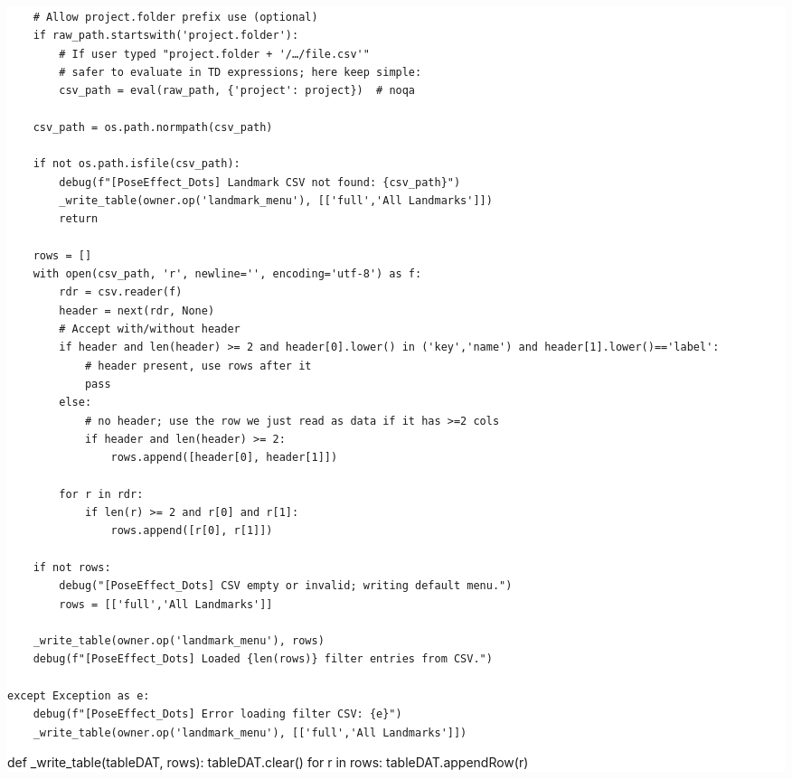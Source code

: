         # Allow project.folder prefix use (optional)
        if raw_path.startswith('project.folder'):
            # If user typed "project.folder + '/…/file.csv'"
            # safer to evaluate in TD expressions; here keep simple:
            csv_path = eval(raw_path, {'project': project})  # noqa
    
        csv_path = os.path.normpath(csv_path)
    
        if not os.path.isfile(csv_path):
            debug(f"[PoseEffect_Dots] Landmark CSV not found: {csv_path}")
            _write_table(owner.op('landmark_menu'), [['full','All Landmarks']])
            return
    
        rows = []
        with open(csv_path, 'r', newline='', encoding='utf-8') as f:
            rdr = csv.reader(f)
            header = next(rdr, None)
            # Accept with/without header
            if header and len(header) >= 2 and header[0].lower() in ('key','name') and header[1].lower()=='label':
                # header present, use rows after it
                pass
            else:
                # no header; use the row we just read as data if it has >=2 cols
                if header and len(header) >= 2:
                    rows.append([header[0], header[1]])
    
            for r in rdr:
                if len(r) >= 2 and r[0] and r[1]:
                    rows.append([r[0], r[1]])
    
        if not rows:
            debug("[PoseEffect_Dots] CSV empty or invalid; writing default menu.")
            rows = [['full','All Landmarks']]
    
        _write_table(owner.op('landmark_menu'), rows)
        debug(f"[PoseEffect_Dots] Loaded {len(rows)} filter entries from CSV.")
    
    except Exception as e:
        debug(f"[PoseEffect_Dots] Error loading filter CSV: {e}")
        _write_table(owner.op('landmark_menu'), [['full','All Landmarks']])

def _write_table(tableDAT, rows):
    tableDAT.clear()
    for r in rows:
        tableDAT.appendRow(r)
